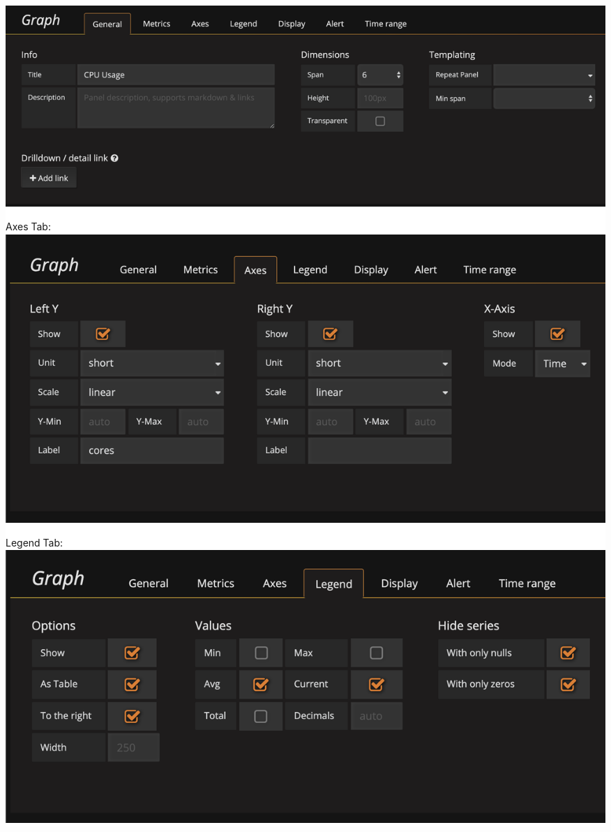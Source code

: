 ![General_Tab](../assets/images/General_Tab.png)

Axes Tab:
![Axes_Tab](../assets/images/Axes_Tab.png)

Legend Tab:
![Legend_Tab](../assets/images/Legend_Tab.png)
